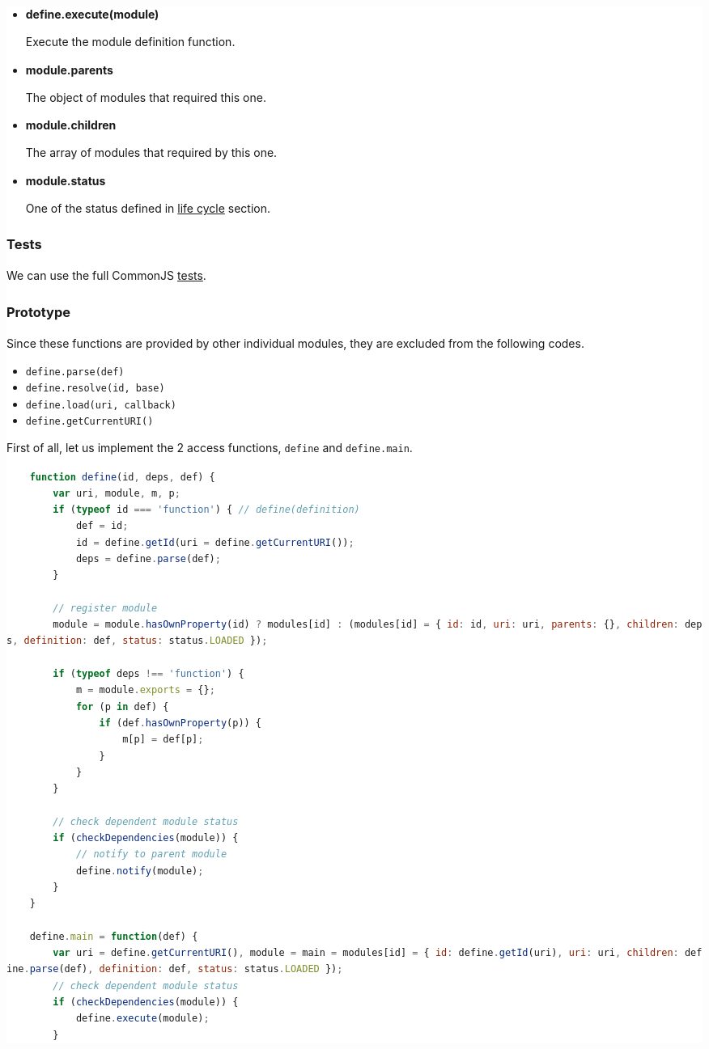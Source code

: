 - **define.execute(module)**

    Execute the module definition function.

- **module.parents**

    The object of modules that required this one.

- **module.children**

    The array of modules that required by this one.

- **module.status**

    One of the status defined in [life cycle](#life-cycle) section.

### Tests

We can use the full CommonJS [tests](https://github.com/commonjs/commonjs/tree/master/tests/modules).

### Prototype

Since these functions are provided by other individual modules, they are excluded from the following codes.

- `define.parse(def)`
- `define.resolve(id, base)`
- `define.load(uri, callback)`
- `define.getCurrentURI()`

First of all, let us implement the 2 access functions, `define` and `define.main`.

```js
    function define(id, deps, def) {
        var uri, module, m, p;
        if (typeof id === 'function') { // define(definition)
            def = id;
            id = define.getId(uri = define.getCurrentURI());
            deps = define.parse(def);
        }

        // register module
        module = module.hasOwnProperty(id) ? modules[id] : (modules[id] = { id: id, uri: uri, parents: {}, children: deps, definition: def, status: status.LOADED });

        if (typeof deps !== 'function') {
            m = module.exports = {};
            for (p in def) {
                if (def.hasOwnProperty(p)) {
                    m[p] = def[p];
                }
            }
        }

        // check dependent module status
        if (checkDependencies(module)) {
            // notify to parent module
            define.notify(module);
        }
    }

    define.main = function(def) {
        var uri = define.getCurrentURI(), module = main = modules[id] = { id: define.getId(uri), uri: uri, children: define.parse(def), definition: def, status: status.LOADED });
        // check dependent module status
        if (checkDependencies(module)) {
            define.execute(module);
        }
```

[1]: http://wiki.commonjs.org/wiki/Modules/1.1.1
[2]: https://github.com/amdjs/amdjs-api/wiki/AMD
[3]: http://www.requirejs.org
[4]: http://nodejs.org/api/modules.html
[5]: http://nodejs.org